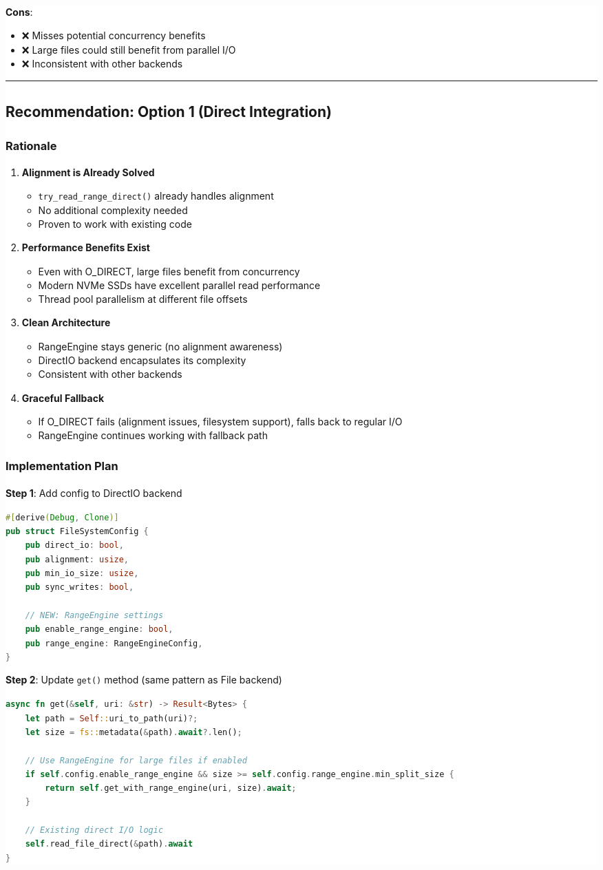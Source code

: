 **Cons**:
- ❌ Misses potential concurrency benefits
- ❌ Large files could still benefit from parallel I/O
- ❌ Inconsistent with other backends

---

## Recommendation: Option 1 (Direct Integration)

### Rationale

1. **Alignment is Already Solved**
   - `try_read_range_direct()` already handles alignment
   - No additional complexity needed
   - Proven to work with existing code

2. **Performance Benefits Exist**
   - Even with O_DIRECT, large files benefit from concurrency
   - Modern NVMe SSDs have excellent parallel read performance
   - Thread pool parallelism at different file offsets

3. **Clean Architecture**
   - RangeEngine stays generic (no alignment awareness)
   - DirectIO backend encapsulates its complexity
   - Consistent with other backends

4. **Graceful Fallback**
   - If O_DIRECT fails (alignment issues, filesystem support), falls back to regular I/O
   - RangeEngine continues working with fallback path

### Implementation Plan

**Step 1**: Add config to DirectIO backend
```rust
#[derive(Debug, Clone)]
pub struct FileSystemConfig {
    pub direct_io: bool,
    pub alignment: usize,
    pub min_io_size: usize,
    pub sync_writes: bool,
    
    // NEW: RangeEngine settings
    pub enable_range_engine: bool,
    pub range_engine: RangeEngineConfig,
}
```

**Step 2**: Update `get()` method (same pattern as File backend)
```rust
async fn get(&self, uri: &str) -> Result<Bytes> {
    let path = Self::uri_to_path(uri)?;
    let size = fs::metadata(&path).await?.len();
    
    // Use RangeEngine for large files if enabled
    if self.config.enable_range_engine && size >= self.config.range_engine.min_split_size {
        return self.get_with_range_engine(uri, size).await;
    }
    
    // Existing direct I/O logic
    self.read_file_direct(&path).await
}
```
